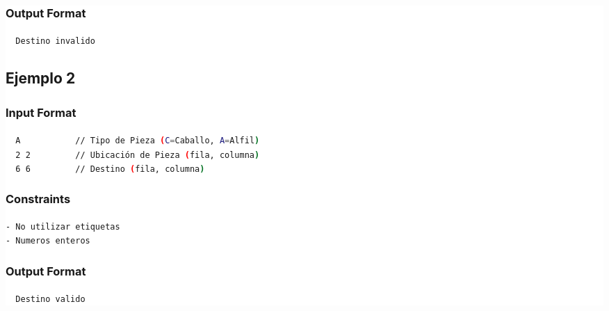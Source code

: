 ### Output Format
```bash
  Destino invalido
```

## Ejemplo 2
### Input Format
```bash
  A           // Tipo de Pieza (C=Caballo, A=Alfil)
  2 2         // Ubicación de Pieza (fila, columna)
  6 6         // Destino (fila, columna)
```

### Constraints
```bash
- No utilizar etiquetas
- Numeros enteros
```

### Output Format
```bash
  Destino valido
```
